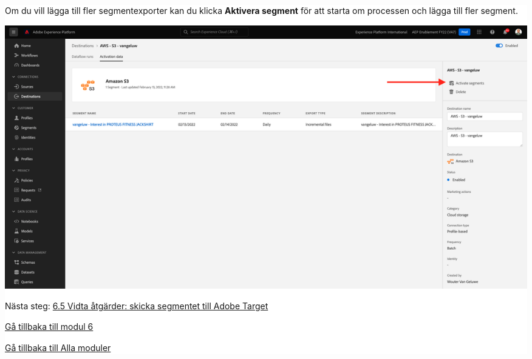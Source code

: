 Om du vill lägga till fler segmentexporter kan du klicka **Aktivera segment** för att starta om processen och lägga till fler segment.

![RTCDP](./images/s3k.png)

Nästa steg: [6.5 Vidta åtgärder: skicka segmentet till Adobe Target](./ex5.md)

[Gå tillbaka till modul 6](./real-time-cdp-build-a-segment-take-action.md)

[Gå tillbaka till Alla moduler](../../overview.md)
